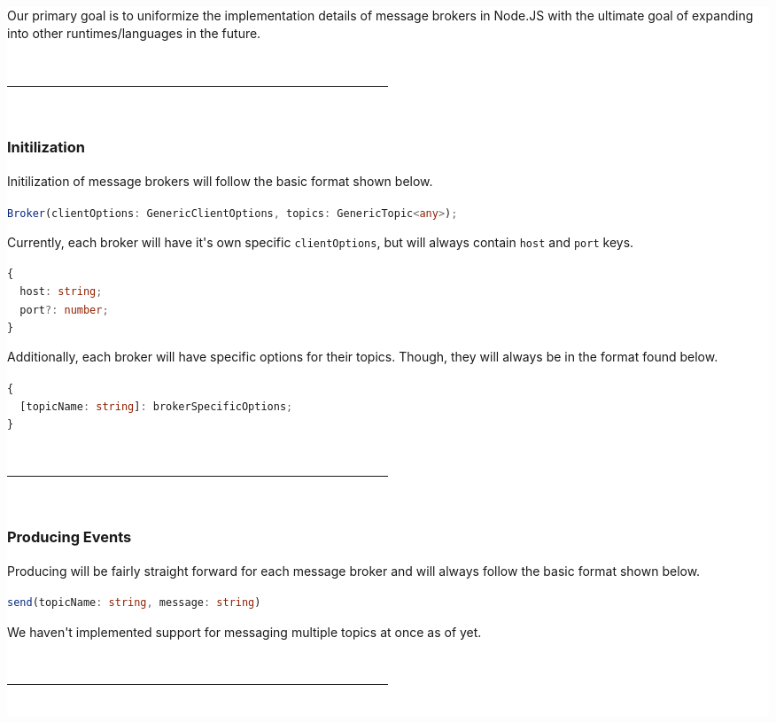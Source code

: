 Our primary goal is to uniformize the implementation details of message brokers in Node.JS with the ultimate goal of expanding into other runtimes/languages in the future.

  <br>
  <hr align="center" width="50%">
  <br>
  
  <section id="standards-init">

### **Initilization**

Initilization of message brokers will follow the basic format shown below.

```TypeScript
Broker(clientOptions: GenericClientOptions, topics: GenericTopic<any>);
```

Currently, each broker will have it's own specific `clientOptions`, but will always contain `host` and `port` keys.

```TypeScript
{
  host: string;
  port?: number;
}
```

Additionally, each broker will have specific options for their topics. Though, they will always be in the format found below.

```TypeScript
{
  [topicName: string]: brokerSpecificOptions;
}
```

  </section>

  <br>
  <hr align="center" width="50%">
  <br>

  <section id="standards-produce">

### **Producing Events**

Producing will be fairly straight forward for each message broker and will always follow the basic format shown below.

```TypeScript
send(topicName: string, message: string)
```

We haven't implemented support for messaging multiple topics at once as of yet.

  </section>

  <br>
  <hr align="center" width="50%">
  <br>


  [topicName: string]: KafkaTopic;